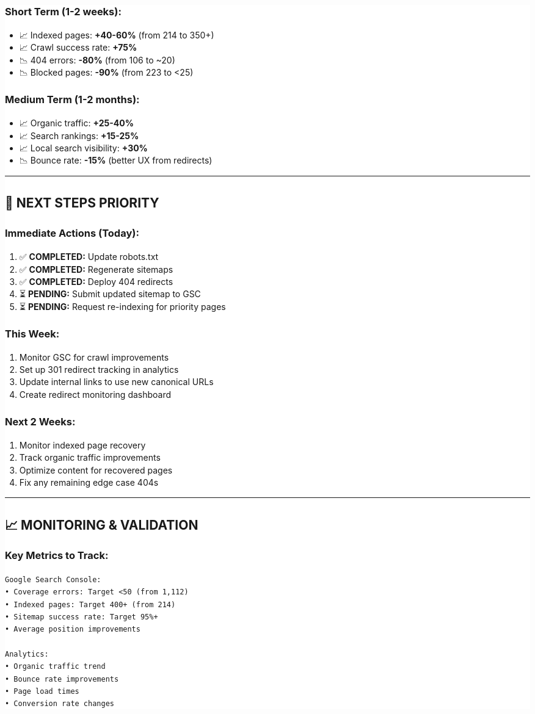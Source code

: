### **Short Term (1-2 weeks):**
- 📈 Indexed pages: **+40-60%** (from 214 to 350+)
- 📈 Crawl success rate: **+75%**
- 📉 404 errors: **-80%** (from 106 to ~20)
- 📉 Blocked pages: **-90%** (from 223 to <25)

### **Medium Term (1-2 months):**
- 📈 Organic traffic: **+25-40%**
- 📈 Search rankings: **+15-25%**
- 📈 Local search visibility: **+30%**
- 📉 Bounce rate: **-15%** (better UX from redirects)

---

## 🚀 **NEXT STEPS PRIORITY**

### **Immediate Actions (Today):**
1. ✅ **COMPLETED:** Update robots.txt
2. ✅ **COMPLETED:** Regenerate sitemaps
3. ✅ **COMPLETED:** Deploy 404 redirects
4. ⏳ **PENDING:** Submit updated sitemap to GSC
5. ⏳ **PENDING:** Request re-indexing for priority pages

### **This Week:**
1. Monitor GSC for crawl improvements
2. Set up 301 redirect tracking in analytics
3. Update internal links to use new canonical URLs
4. Create redirect monitoring dashboard

### **Next 2 Weeks:**
1. Monitor indexed page recovery
2. Track organic traffic improvements  
3. Optimize content for recovered pages
4. Fix any remaining edge case 404s

---

## 📈 **MONITORING & VALIDATION**

### **Key Metrics to Track:**
```
Google Search Console:
• Coverage errors: Target <50 (from 1,112)
• Indexed pages: Target 400+ (from 214)
• Sitemap success rate: Target 95%+
• Average position improvements

Analytics:
• Organic traffic trend
• Bounce rate improvements
• Page load times
• Conversion rate changes
```
